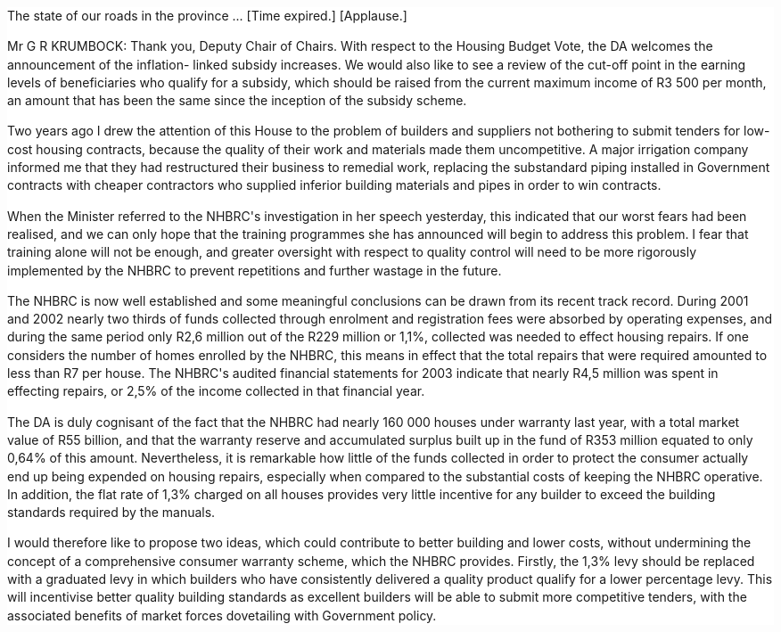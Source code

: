 The state of our roads in the province ... [Time expired.] [Applause.]

Mr G R KRUMBOCK: Thank you, Deputy Chair of  Chairs.  With  respect  to  the
Housing Budget Vote, the DA welcomes  the  announcement  of  the  inflation-
linked subsidy increases. We would also like to see a review of the  cut-off
point in the earning levels of beneficiaries  who  qualify  for  a  subsidy,
which should be raised from the current maximum income of R3 500 per  month,
an amount that has been the same since the inception of the subsidy scheme.

Two years ago I drew the attention of this House to the problem of  builders
and  suppliers  not  bothering  to  submit  tenders  for  low-cost   housing
contracts, because the  quality  of  their  work  and  materials  made  them
uncompetitive.  A  major  irrigation  company  informed  me  that  they  had
restructured their business to  remedial  work,  replacing  the  substandard
piping installed  in  Government  contracts  with  cheaper  contractors  who
supplied inferior building materials and pipes in order to win contracts.

When the Minister referred  to  the  NHBRC's  investigation  in  her  speech
yesterday, this indicated that our worst fears had  been  realised,  and  we
can only hope that the training programmes she has announced will  begin  to
address this problem. I fear that training alone will  not  be  enough,  and
greater oversight with respect to quality  control  will  need  to  be  more
rigorously implemented by the  NHBRC  to  prevent  repetitions  and  further
wastage in the future.

The NHBRC is now well established and some  meaningful  conclusions  can  be
drawn from its recent track record. During 2001 and 2002 nearly  two  thirds
of funds collected through enrolment and registration fees were absorbed  by
operating expenses, and during the same period only R2,6 million out of  the
R229 million or 1,1%, collected was needed to  effect  housing  repairs.  If
one considers the number of homes enrolled  by  the  NHBRC,  this  means  in
effect that the total repairs that were required amounted to  less  than  R7
per house. The NHBRC's audited financial statements for 2003  indicate  that
nearly R4,5 million was spent in effecting repairs, or 2,5%  of  the  income
collected in that financial year.

The DA is duly cognisant of the fact that  the  NHBRC  had  nearly  160  000
houses under warranty last year, with a total market value of  R55  billion,
and that the warranty reserve and accumulated surplus built up in  the  fund
of R353 million equated to only 0,64% of this amount.  Nevertheless,  it  is
remarkable how little of  the  funds  collected  in  order  to  protect  the
consumer actually end up being expended on housing repairs, especially  when
compared to the  substantial  costs  of  keeping  the  NHBRC  operative.  In
addition, the flat rate of 1,3% charged on all houses provides  very  little
incentive for any builder to exceed the building standards required  by  the
manuals.

I would therefore like to propose  two  ideas,  which  could  contribute  to
better building and lower  costs,  without  undermining  the  concept  of  a
comprehensive consumer warranty scheme, which the NHBRC  provides.  Firstly,
the 1,3% levy should be replaced with a graduated  levy  in  which  builders
who have consistently delivered  a  quality  product  qualify  for  a  lower
percentage levy. This will incentivise better quality building standards  as
excellent builders will be able to submit  more  competitive  tenders,  with
the  associated  benefits  of  market  forces  dovetailing  with  Government
policy.
